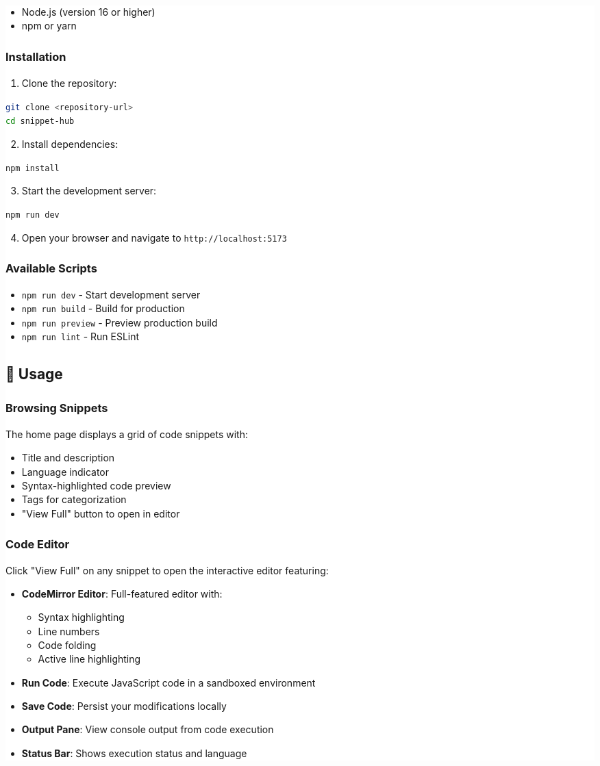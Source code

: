 - Node.js (version 16 or higher)
- npm or yarn

### Installation

1. Clone the repository:
```bash
git clone <repository-url>
cd snippet-hub
```

2. Install dependencies:
```bash
npm install
```

3. Start the development server:
```bash
npm run dev
```

4. Open your browser and navigate to `http://localhost:5173`

### Available Scripts

- `npm run dev` - Start development server
- `npm run build` - Build for production
- `npm run preview` - Preview production build
- `npm run lint` - Run ESLint

## 🎯 Usage

### Browsing Snippets

The home page displays a grid of code snippets with:
- Title and description
- Language indicator
- Syntax-highlighted code preview
- Tags for categorization
- "View Full" button to open in editor

### Code Editor

Click "View Full" on any snippet to open the interactive editor featuring:

- **CodeMirror Editor**: Full-featured editor with:
  - Syntax highlighting
  - Line numbers
  - Code folding
  - Active line highlighting

- **Run Code**: Execute JavaScript code in a sandboxed environment
- **Save Code**: Persist your modifications locally
- **Output Pane**: View console output from code execution
- **Status Bar**: Shows execution status and language
